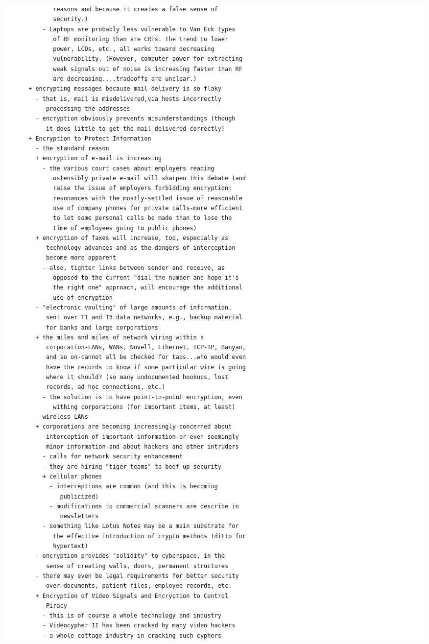                   reasons and because it creates a false sense of
                  security.)
               - Laptops are probably less vulnerable to Van Eck types
                  of RF monitoring than are CRTs. The trend to lower
                  power, LCDs, etc., all works toward decreasing
                  vulnerability. (However, computer power for extracting
                  weak signals out of noise is increasing faster than RF
                  are decreasing....tradeoffs are unclear.)
           + encrypting messages because mail delivery is so flaky
             - that is, mail is misdelivered,via hosts incorrectly
                processing the addresses
             - encryption obviously prevents misunderstandings (though
                it does little to get the mail delivered correctly)
           + Encryption to Protect Information
             - the standard reason
             + encryption of e-mail is increasing
               - the various court cases about employers reading
                  ostensibly private e-mail will sharpen this debate (and
                  raise the issue of employers forbidding encryption;
                  resonances with the mostly-settled issue of reasonable
                  use of company phones for private calls-more efficient
                  to let some personal calls be made than to lose the
                  time of employees going to public phones)
             + encryption of faxes will increase, too, especially as
                technology advances and as the dangers of interception
                become more apparent
               - also, tighter links between sender and receive, as
                  opposed to the current "dial the number and hope it's
                  the right one" approach, will encourage the additional
                  use of encryption
             - "electronic vaulting" of large amounts of information,
                sent over T1 and T3 data networks, e.g., backup material
                for banks and large corporations
             + the miles and miles of network wiring within a
                corporation-LANs, WANs, Novell, Ethernet, TCP-IP, Banyan,
                and so on-cannot all be checked for taps...who would even
                have the records to know if some particular wire is going
                where it should? (so many undocumented hookups, lost
                records, ad hoc connections, etc.)
               - the solution is to have point-to-point encryption, even
                  withing corporations (for important items, at least)
             - wireless LANs
             + corporations are becoming increasingly concerned about
                interception of important information-or even seemingly
                minor information-and about hackers and other intruders
               - calls for network security enhancement
               - they are hiring "tiger teams" to beef up security
               + cellular phones
                 - interceptions are common (and this is becoming
                    publicized)
                 - modifications to commercial scanners are describe in
                    newsletters
               - something like Lotus Notes may be a main substrate for
                  the effective introduction of crypto methods (ditto for
                  hypertext)
             - encryption provides "solidity" to cyberspace, in the
                sense of creating walls, doors, permanent structures
             - there may even be legal requirements for better security
                over documents, patient files, employee records, etc.
             + Encryption of Video Signals and Encryption to Control
                Piracy
               - this is of course a whole technology and industry
               - Videocypher II has been cracked by many video hackers
               - a whole cottage industry in cracking such cyphers